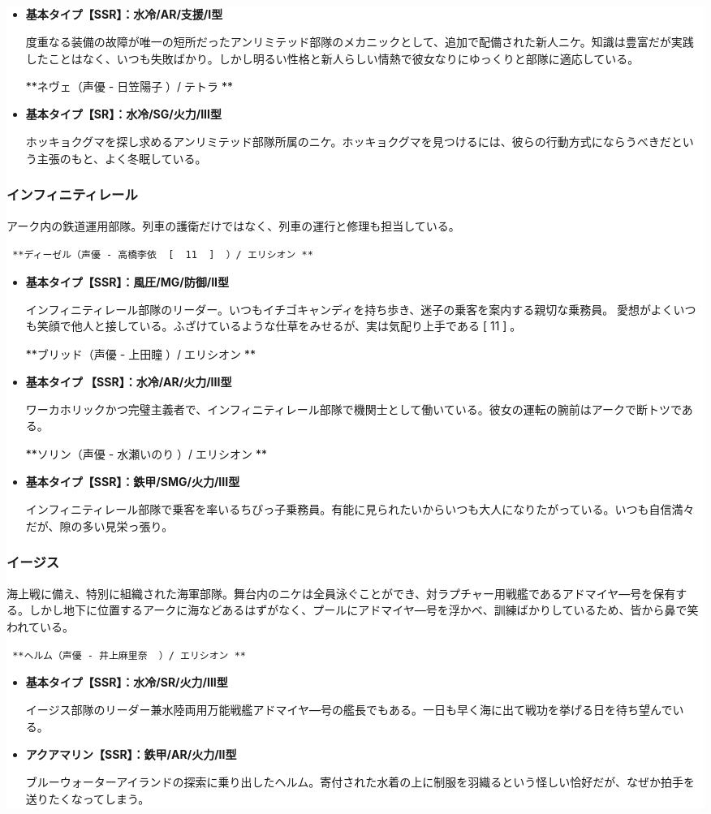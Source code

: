     

  * **基本タイプ【SSR】：水冷/AR/支援/I型**

     度重なる装備の故障が唯一の短所だったアンリミテッド部隊のメカニックとして、追加で配備された新人ニケ。知識は豊富だが実践したことはなく、いつも失敗ばかり。しかし明るい性格と新人らしい情熱で彼女なりにゆっくりと部隊に適応している。 

     **ネヴェ（声優 - 日笠陽子  ）/ テトラ **

    

  * **基本タイプ【SR】：水冷/SG/火力/III型**

     ホッキョクグマを探し求めるアンリミテッド部隊所属のニケ。ホッキョクグマを見つけるには、彼らの行動方式にならうべきだという主張のもと、よく冬眠している。 

  

###  インフィニティレール



アーク内の鉄道運用部隊。列車の護衛だけではなく、列車の運行と修理も担当している。

     **ディーゼル（声優 - 高橋李依  [  11  ]  ）/ エリシオン **

    

  * **基本タイプ【SSR】：風圧/MG/防御/II型**

     インフィニティレール部隊のリーダー。いつもイチゴキャンディを持ち歩き、迷子の乗客を案内する親切な乗務員。 
     愛想がよくいつも笑顔で他人と接している。ふざけているような仕草をみせるが、実は気配り上手である  [  11  ]  。 

     **ブリッド（声優 - 上田瞳  ）/ エリシオン **

    

  * **基本タイプ 【SSR】：水冷/AR/火力/III型**

     ワーカホリックかつ完璧主義者で、インフィニティレール部隊で機関士として働いている。彼女の運転の腕前はアークで断トツである。 

     **ソリン（声優 - 水瀬いのり  ）/ エリシオン **

    

  * **基本タイプ【SSR】：鉄甲/SMG/火力/III型**

     インフィニティレール部隊で乗客を率いるちびっ子乗務員。有能に見られたいからいつも大人になりたがっている。いつも自信満々だが、隙の多い見栄っ張り。 

  

###  イージス



海上戦に備え、特別に組織された海軍部隊。舞台内のニケは全員泳ぐことができ、対ラプチャー用戦艦であるアドマイヤ―号を保有する。しかし地下に位置するアークに海などあるはずがなく、プールにアドマイヤ―号を浮かべ、訓練ばかりしているため、皆から鼻で笑われている。

     **ヘルム（声優 - 井上麻里奈  ）/ エリシオン **

    

  * **基本タイプ【SSR】：水冷/SR/火力/III型**

     イージス部隊のリーダー兼水陸両用万能戦艦アドマイヤ―号の艦長でもある。一日も早く海に出て戦功を挙げる日を待ち望んでいる。 

  * **アクアマリン【SSR】：鉄甲/AR/火力/II型**

     ブルーウォーターアイランドの探索に乗り出したヘルム。寄付された水着の上に制服を羽織るという怪しい恰好だが、なぜか拍手を送りたくなってしまう。 
